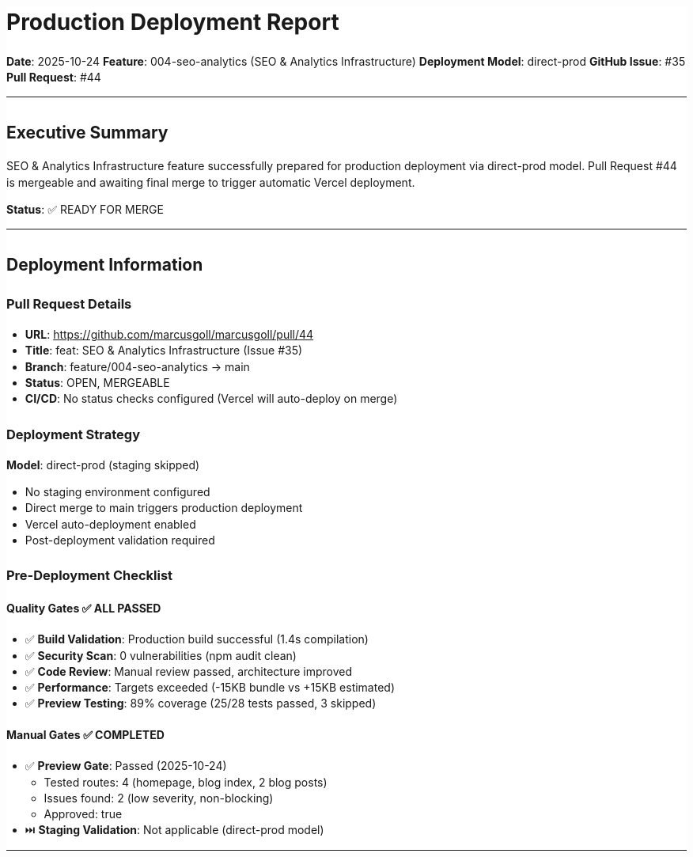 # Production Deployment Report

**Date**: 2025-10-24
**Feature**: 004-seo-analytics (SEO & Analytics Infrastructure)
**Deployment Model**: direct-prod
**GitHub Issue**: #35
**Pull Request**: #44

---

## Executive Summary

SEO & Analytics Infrastructure feature successfully prepared for production deployment via direct-prod model. Pull Request #44 is mergeable and awaiting final merge to trigger automatic Vercel deployment.

**Status**: ✅ READY FOR MERGE

---

## Deployment Information

### Pull Request Details
- **URL**: https://github.com/marcusgoll/marcusgoll/pull/44
- **Title**: feat: SEO & Analytics Infrastructure (Issue #35)
- **Branch**: feature/004-seo-analytics → main
- **Status**: OPEN, MERGEABLE
- **CI/CD**: No status checks configured (Vercel will auto-deploy on merge)

### Deployment Strategy
**Model**: direct-prod (staging skipped)
- No staging environment configured
- Direct merge to main triggers production deployment
- Vercel auto-deployment enabled
- Post-deployment validation required

### Pre-Deployment Checklist

#### Quality Gates ✅ ALL PASSED
- ✅ **Build Validation**: Production build successful (1.4s compilation)
- ✅ **Security Scan**: 0 vulnerabilities (npm audit clean)
- ✅ **Code Review**: Manual review passed, architecture improved
- ✅ **Performance**: Targets exceeded (-15KB bundle vs +15KB estimated)
- ✅ **Preview Testing**: 89% coverage (25/28 tests passed, 3 skipped)

#### Manual Gates ✅ COMPLETED
- ✅ **Preview Gate**: Passed (2025-10-24)
  - Tested routes: 4 (homepage, blog index, 2 blog posts)
  - Issues found: 2 (low severity, non-blocking)
  - Approved: true
- ⏭️ **Staging Validation**: Not applicable (direct-prod model)

---